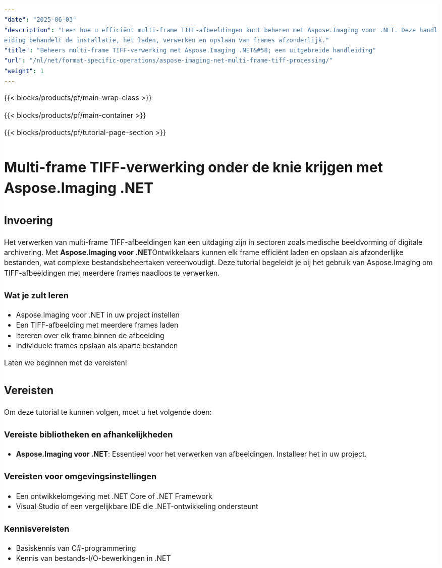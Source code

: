 ```yaml
---
"date": "2025-06-03"
"description": "Leer hoe u efficiënt multi-frame TIFF-afbeeldingen kunt beheren met Aspose.Imaging voor .NET. Deze handleiding behandelt de installatie, het laden, verwerken en opslaan van frames afzonderlijk."
"title": "Beheers multi-frame TIFF-verwerking met Aspose.Imaging .NET&#58; een uitgebreide handleiding"
"url": "/nl/net/format-specific-operations/aspose-imaging-net-multi-frame-tiff-processing/"
"weight": 1
---
```


{{< blocks/products/pf/main-wrap-class >}}

{{< blocks/products/pf/main-container >}}

{{< blocks/products/pf/tutorial-page-section >}}
# Multi-frame TIFF-verwerking onder de knie krijgen met Aspose.Imaging .NET

## Invoering

Het verwerken van multi-frame TIFF-afbeeldingen kan een uitdaging zijn in sectoren zoals medische beeldvorming of digitale archivering. Met **Aspose.Imaging voor .NET**Ontwikkelaars kunnen elk frame efficiënt laden en opslaan als afzonderlijke bestanden, wat complexe bestandsbeheertaken vereenvoudigt. Deze tutorial begeleidt je bij het gebruik van Aspose.Imaging om TIFF-afbeeldingen met meerdere frames naadloos te verwerken.

### Wat je zult leren
- Aspose.Imaging voor .NET in uw project instellen
- Een TIFF-afbeelding met meerdere frames laden
- Itereren over elk frame binnen de afbeelding
- Individuele frames opslaan als aparte bestanden

Laten we beginnen met de vereisten!

## Vereisten

Om deze tutorial te kunnen volgen, moet u het volgende doen:

### Vereiste bibliotheken en afhankelijkheden
- **Aspose.Imaging voor .NET**: Essentieel voor het verwerken van afbeeldingen. Installeer het in uw project.
  
### Vereisten voor omgevingsinstellingen
- Een ontwikkelomgeving met .NET Core of .NET Framework
- Visual Studio of een vergelijkbare IDE die .NET-ontwikkeling ondersteunt

### Kennisvereisten
- Basiskennis van C#-programmering
- Kennis van bestands-I/O-bewerkingen in .NET
